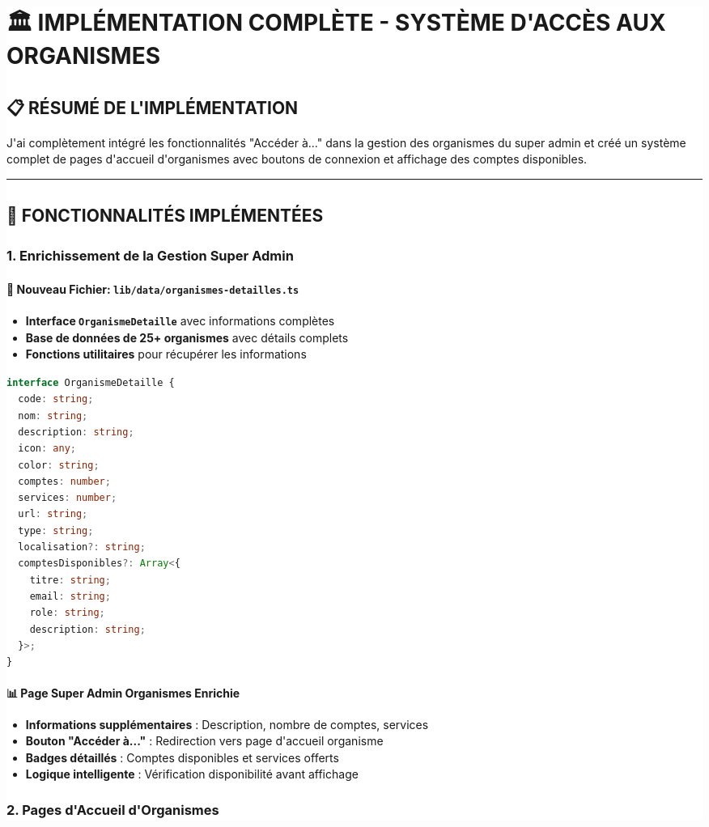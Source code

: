 # 🏛️ **IMPLÉMENTATION COMPLÈTE - SYSTÈME D'ACCÈS AUX ORGANISMES**

## 📋 **RÉSUMÉ DE L'IMPLÉMENTATION**

J'ai complètement intégré les fonctionnalités "Accéder à..." dans la gestion des organismes du super admin et créé un système complet de pages d'accueil d'organismes avec boutons de connexion et affichage des comptes disponibles.

---

## 🎯 **FONCTIONNALITÉS IMPLÉMENTÉES**

### **1. Enrichissement de la Gestion Super Admin**

#### **📁 Nouveau Fichier**: `lib/data/organismes-detailles.ts`
- **Interface `OrganismeDetaille`** avec informations complètes
- **Base de données de 25+ organismes** avec détails complets
- **Fonctions utilitaires** pour récupérer les informations

```typescript
interface OrganismeDetaille {
  code: string;
  nom: string;
  description: string;
  icon: any;
  color: string;
  comptes: number;
  services: number;
  url: string;
  type: string;
  localisation?: string;
  comptesDisponibles?: Array<{
    titre: string;
    email: string;
    role: string;
    description: string;
  }>;
}
```

#### **📊 Page Super Admin Organismes Enrichie**
- **Informations supplémentaires** : Description, nombre de comptes, services
- **Bouton "Accéder à..."** : Redirection vers page d'accueil organisme
- **Badges détaillés** : Comptes disponibles et services offerts
- **Logique intelligente** : Vérification disponibilité avant affichage

### **2. Pages d'Accueil d'Organismes**
